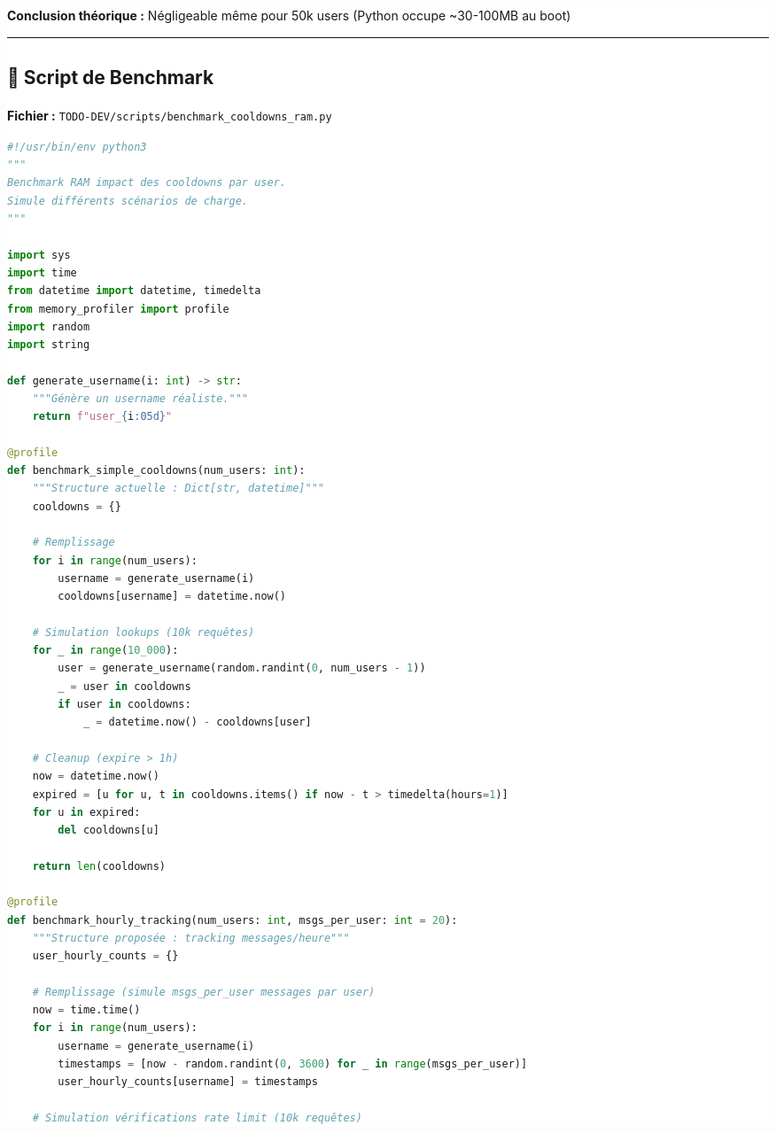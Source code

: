 **Conclusion théorique :** Négligeable même pour 50k users (Python occupe ~30-100MB au boot)

---

## 🧪 Script de Benchmark

**Fichier :** `TODO-DEV/scripts/benchmark_cooldowns_ram.py`

```python
#!/usr/bin/env python3
"""
Benchmark RAM impact des cooldowns par user.
Simule différents scénarios de charge.
"""

import sys
import time
from datetime import datetime, timedelta
from memory_profiler import profile
import random
import string

def generate_username(i: int) -> str:
    """Génère un username réaliste."""
    return f"user_{i:05d}"

@profile
def benchmark_simple_cooldowns(num_users: int):
    """Structure actuelle : Dict[str, datetime]"""
    cooldowns = {}
    
    # Remplissage
    for i in range(num_users):
        username = generate_username(i)
        cooldowns[username] = datetime.now()
    
    # Simulation lookups (10k requêtes)
    for _ in range(10_000):
        user = generate_username(random.randint(0, num_users - 1))
        _ = user in cooldowns
        if user in cooldowns:
            _ = datetime.now() - cooldowns[user]
    
    # Cleanup (expire > 1h)
    now = datetime.now()
    expired = [u for u, t in cooldowns.items() if now - t > timedelta(hours=1)]
    for u in expired:
        del cooldowns[u]
    
    return len(cooldowns)

@profile
def benchmark_hourly_tracking(num_users: int, msgs_per_user: int = 20):
    """Structure proposée : tracking messages/heure"""
    user_hourly_counts = {}
    
    # Remplissage (simule msgs_per_user messages par user)
    now = time.time()
    for i in range(num_users):
        username = generate_username(i)
        timestamps = [now - random.randint(0, 3600) for _ in range(msgs_per_user)]
        user_hourly_counts[username] = timestamps
    
    # Simulation vérifications rate limit (10k requêtes)
```